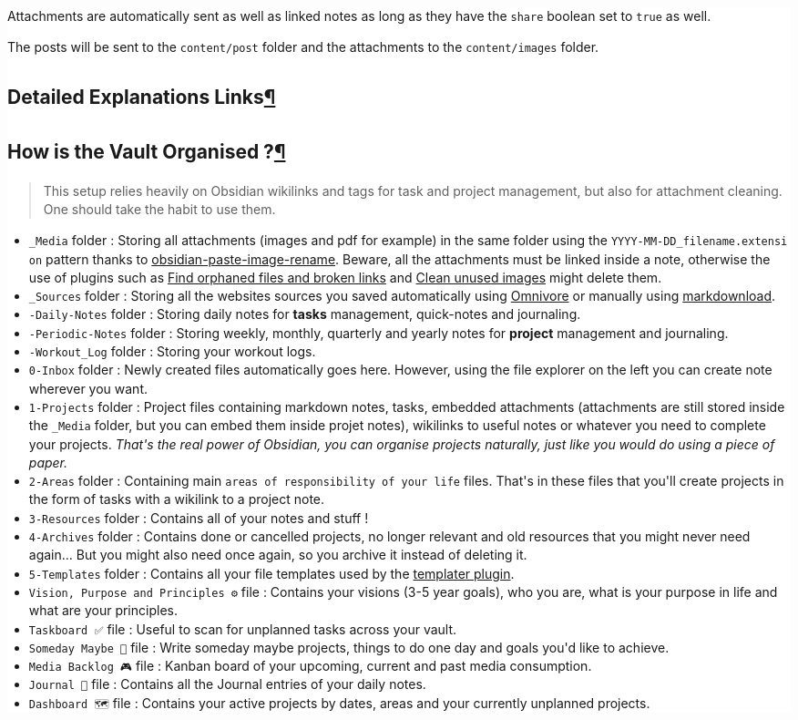 
Attachments are automatically sent as well as linked notes as long as they have the `share` boolean set to `true` as well.


The posts will be sent to the `content/post` folder and the attachments to the `content/images` folder.


Detailed Explanations Links[¶](#detailed-explanations-links "Permanent link")
-----------------------------------------------------------------------------


How is the Vault Organised ?[¶](#how-is-the-vault-organised "Permanent link")
-----------------------------------------------------------------------------



> This setup relies heavily on Obsidian wikilinks and tags for task and project management, but also for attachment cleaning. One should take the habit to use them.


* `_Media` folder : Storing all attachments (images and pdf for example) in the same folder using the `YYYY-MM-DD_filename.extension` pattern thanks to [obsidian-paste-image-rename](https://github.com/reorx/obsidian-paste-image-rename). Beware, all the attachments must be linked inside a note, otherwise the use of plugins such as [Find orphaned files and broken links](https://github.com/Vinzent03/find-unlinked-files) and [Clean unused images](https://github.com/ozntel/oz-clear-unused-images-obsidian) might delete them.
* `_Sources` folder : Storing all the websites sources you saved automatically using [Omnivore](https://omnivore.app/) or manually using [markdownload](https://github.com/deathau/markdownload).
* `-Daily-Notes` folder : Storing daily notes for **tasks** management, quick-notes and journaling.
* `-Periodic-Notes` folder : Storing weekly, monthly, quarterly and yearly notes for **project** management and journaling.
* `-Workout_Log` folder : Storing your workout logs.
* `0-Inbox` folder : Newly created files automatically goes here. However, using the file explorer on the left you can create note wherever you want.
* `1-Projects` folder : Project files containing markdown notes, tasks, embedded attachments (attachments are still stored inside the `_Media` folder, but you can embed them inside projet notes), wikilinks to useful notes or whatever you need to complete your projects. *That's the real power of Obsidian, you can organise projects naturally, just like you would do using a piece of paper.*
* `2-Areas` folder : Containing main `areas of responsibility of your life` files. That's in these files that you'll create projects in the form of tasks with a wikilink to a project note.
* `3-Resources` folder : Contains all of your notes and stuff !
* `4-Archives` folder : Contains done or cancelled projects, no longer relevant and old resources that you might never need again… But you might also need once again, so you archive it instead of deleting it.
* `5-Templates` folder : Contains all your file templates used by the [templater plugin](https://github.com/SilentVoid13/Templater).
* `Vision, Purpose and Principles ⚙️` file : Contains your visions (3-5 year goals), who you are, what is your purpose in life and what are your principles.
* `Taskboard ✅` file : Useful to scan for unplanned tasks across your vault.
* `Someday Maybe 💭` file : Write someday maybe projects, things to do one day and goals you'd like to achieve.
* `Media Backlog 🎮` file : Kanban board of your upcoming, current and past media consumption.
* `Journal 📓` file : Contains all the Journal entries of your daily notes.
* `Dashboard 🗺️` file : Contains your active projects by dates, areas and your currently unplanned projects.
